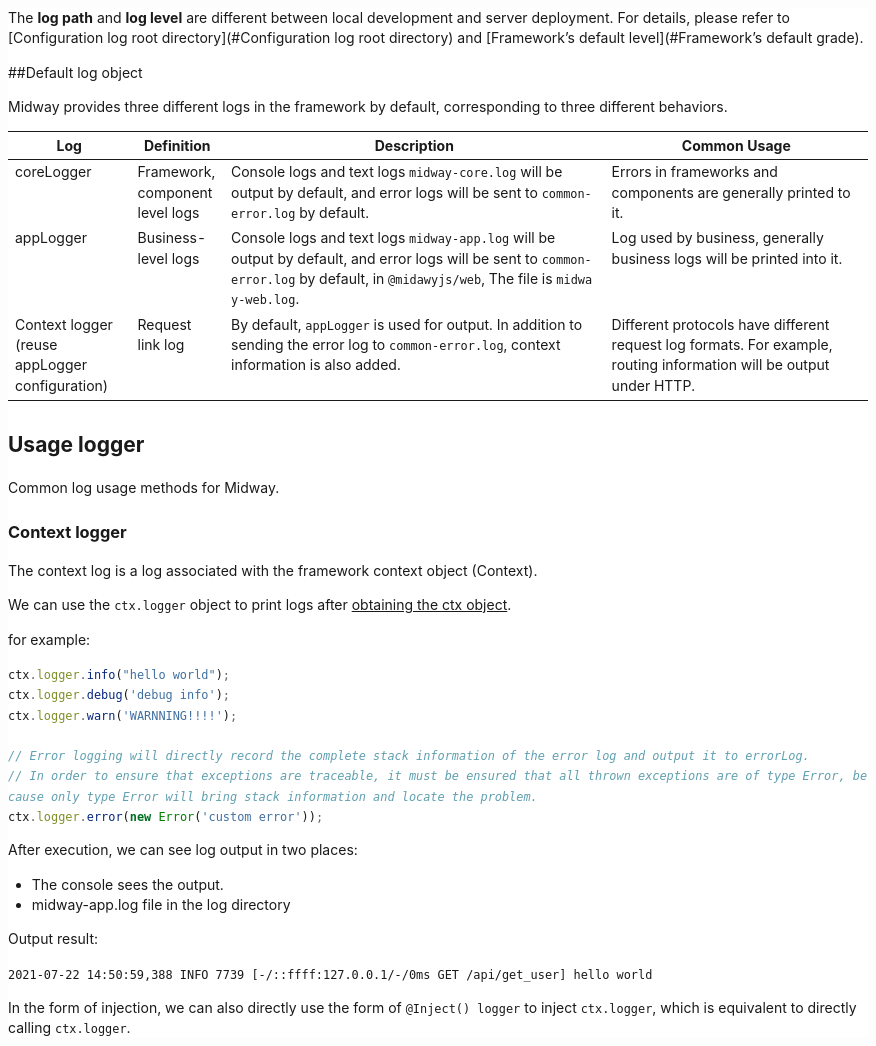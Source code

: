 The **log path** and **log level** are different between local development and server deployment. For details, please refer to [Configuration log root directory](#Configuration log root directory) and [Framework’s default level](#Framework’s default grade).



##Default log object

Midway provides three different logs in the framework by default, corresponding to three different behaviors.

| Log                                            | Definition                      | Description                                                  | Common Usage                                                 |
| ---------------------------------------------- | ------------------------------- | ------------------------------------------------------------ | ------------------------------------------------------------ |
| coreLogger                                     | Framework, component level logs | Console logs and text logs `midway-core.log` will be output by default, and error logs will be sent to `common-error.log` by default. | Errors in frameworks and components are generally printed to it. |
| appLogger                                      | Business-level logs             | Console logs and text logs `midway-app.log` will be output by default, and error logs will be sent to `common-error.log` by default, in `@midawyjs/web`, The file is `midway-web.log`. | Log used by business, generally business logs will be printed into it. |
| Context logger (reuse appLogger configuration) | Request link log                | By default, `appLogger` is used for output. In addition to sending the error log to `common-error.log`, context information is also added. | Different protocols have different request log formats. For example, routing information will be output under HTTP. |



## Usage logger

Common log usage methods for Midway.

### Context logger

The context log is a log associated with the framework context object (Context).

We can use the `ctx.logger` object to print logs after [obtaining the ctx object](./req_res_app).

for example:

```typescript
ctx.logger.info("hello world");
ctx.logger.debug('debug info');
ctx.logger.warn('WARNNING!!!!');

// Error logging will directly record the complete stack information of the error log and output it to errorLog.
// In order to ensure that exceptions are traceable, it must be ensured that all thrown exceptions are of type Error, because only type Error will bring stack information and locate the problem.
ctx.logger.error(new Error('custom error'));
```

After execution, we can see log output in two places:


- The console sees the output.
- midway-app.log file in the log directory


Output result:

```text
2021-07-22 14:50:59,388 INFO 7739 [-/::ffff:127.0.0.1/-/0ms GET /api/get_user] hello world
```

In the form of injection, we can also directly use the form of `@Inject() logger` to inject `ctx.logger`, which is equivalent to directly calling `ctx.logger`.
